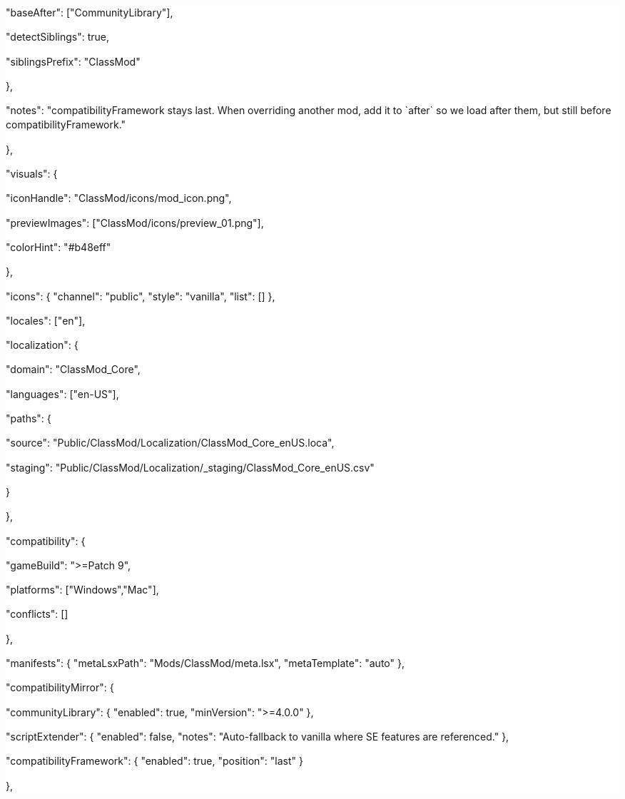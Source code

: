 "baseAfter": \["CommunityLibrary"\],

"detectSiblings": true,

"siblingsPrefix": "ClassMod"

},

"notes": "compatibilityFramework stays last. When overriding another mod, add it to \`after\` so we load after them, but still before compatibilityFramework."

},

"visuals": {

"iconHandle": "ClassMod/icons/mod\_icon.png",

"previewImages": \["ClassMod/icons/preview\_01.png"\],

"colorHint": "#b48eff"

},

"icons": { "channel": "public", "style": "vanilla", "list": \[\] },

"locales": \["en"\],

"localization": {

"domain": "ClassMod\_Core",

"languages": \["en-US"\],

"paths": {

"source": "Public/ClassMod/Localization/ClassMod\_Core\_enUS.loca",

"staging": "Public/ClassMod/Localization/\_staging/ClassMod\_Core\_enUS.csv"

}

},

"compatibility": {

"gameBuild": ">=Patch 9",

"platforms": \["Windows","Mac"\],

"conflicts": \[\]

},

"manifests": { "metaLsxPath": "Mods/ClassMod/meta.lsx", "metaTemplate": "auto" },

"compatibilityMirror": {

"communityLibrary": { "enabled": true, "minVersion": ">=4.0.0" },

"scriptExtender": { "enabled": false, "notes": "Auto-fallback to vanilla where SE features are referenced." },

"compatibilityFramework": { "enabled": true, "position": "last" }

},
